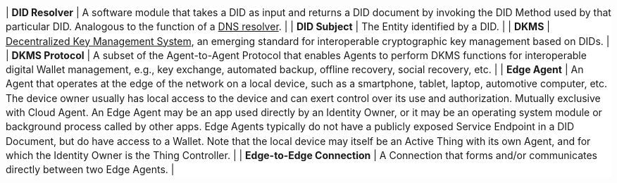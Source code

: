 | **DID Resolver**                        | A software module that takes a DID as input and returns a DID document by invoking the DID Method used by that particular DID. Analogous to the function of a [DNS resolver](https://en.wikipedia.org/wiki/Domain_Name_System#DNS_resolvers).                                                                                                                                                                                                                                                                                                                                                                                                                                                                                                                                                                                                                                                                                     |
| **DID Subject**                         | The Entity identified by a DID.                                                                                                                                                                                                                                                                                                                                                                                                                                                                                                                                                                                                                                                                                                                                                                                                                                                                                                   |
| **DKMS**                                | [Decentralized Key Management System](http://bit.ly/dkmsv3), an emerging standard for interoperable cryptographic key management based on DIDs.                                                                                                                                                                                                                                                                                                                                                                                                                                                                                                                                                                                                                                                                                                                                                                                   |
| **DKMS Protocol**                       | A subset of the Agent-to-Agent Protocol that enables Agents to perform DKMS functions for interoperable digital Wallet management, e.g., key exchange, automated backup, offline recovery, social recovery, etc.                                                                                                                                                                                                                                                                                                                                                                                                                                                                                                                                                                                                                                                                                                                  |
| **Edge Agent**                          | An Agent that operates at the edge of the network on a local device, such as a smartphone, tablet, laptop, automotive computer, etc. The device owner usually has local access to the device and can exert control over its use and authorization. Mutually exclusive with Cloud Agent. An Edge Agent may be an app used directly by an Identity Owner, or it may be an operating system module or background process called by other apps. Edge Agents typically do not have a publicly exposed Service Endpoint in a DID Document, but do have access to a Wallet. Note that the local device may itself be an Active Thing with its own Agent, and for which the Identity Owner is the Thing Controller.                                                                                                                                                                                                                       |
| **Edge-to-Edge Connection**             | A Connection that forms and/or communicates directly between two Edge Agents.                                                                                                                                                                                                                                                                                                                                                                                                                                                                                                                                                                                                                                                                                                                                                                                                                                                     |